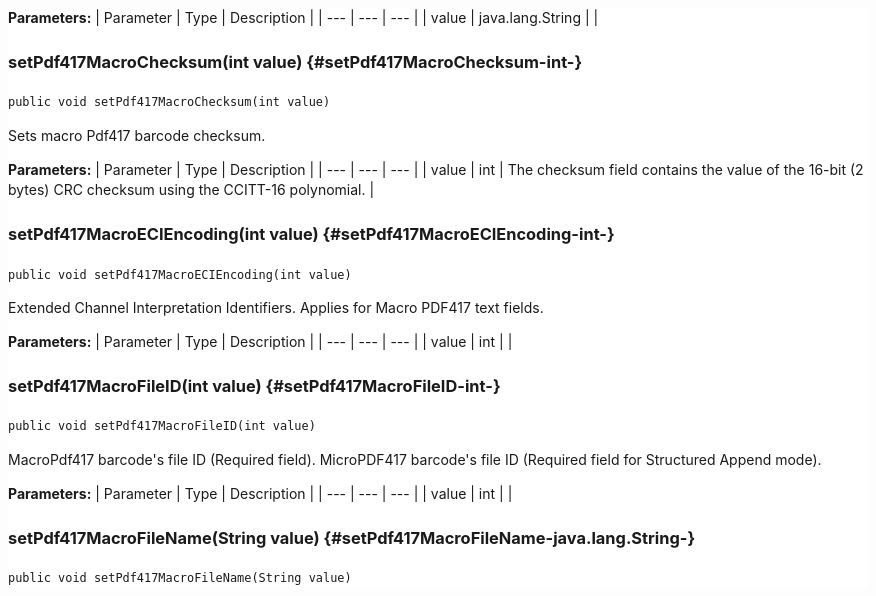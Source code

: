 **Parameters:**
| Parameter | Type | Description |
| --- | --- | --- |
| value | java.lang.String |  |

### setPdf417MacroChecksum(int value) {#setPdf417MacroChecksum-int-}
```
public void setPdf417MacroChecksum(int value)
```


Sets macro Pdf417 barcode checksum.

**Parameters:**
| Parameter | Type | Description |
| --- | --- | --- |
| value | int | The checksum field contains the value of the 16-bit (2 bytes) CRC checksum using the CCITT-16 polynomial. |

### setPdf417MacroECIEncoding(int value) {#setPdf417MacroECIEncoding-int-}
```
public void setPdf417MacroECIEncoding(int value)
```


Extended Channel Interpretation Identifiers. Applies for Macro PDF417 text fields.

**Parameters:**
| Parameter | Type | Description |
| --- | --- | --- |
| value | int |  |

### setPdf417MacroFileID(int value) {#setPdf417MacroFileID-int-}
```
public void setPdf417MacroFileID(int value)
```


MacroPdf417 barcode's file ID (Required field). MicroPDF417 barcode's file ID (Required field for Structured Append mode).

**Parameters:**
| Parameter | Type | Description |
| --- | --- | --- |
| value | int |  |

### setPdf417MacroFileName(String value) {#setPdf417MacroFileName-java.lang.String-}
```
public void setPdf417MacroFileName(String value)
```
